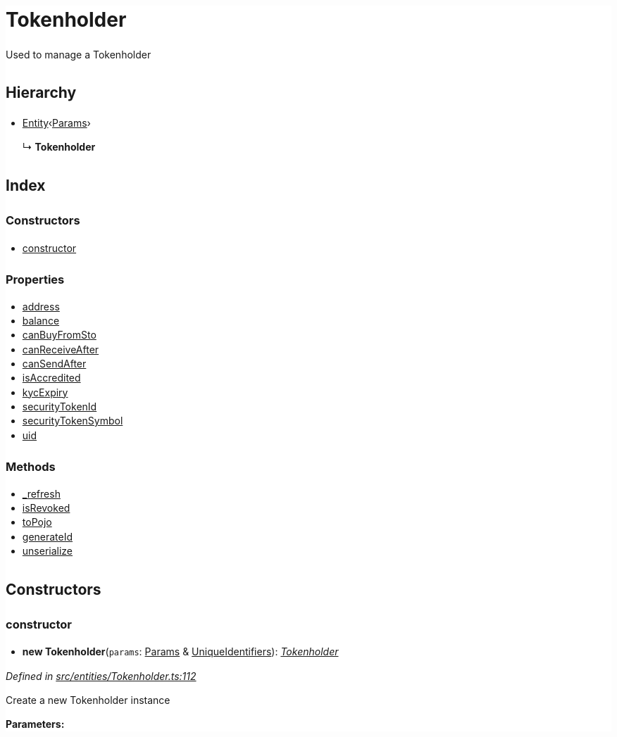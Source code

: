 # Tokenholder

Used to manage a Tokenholder

## Hierarchy

* [Entity](_entities_entity_.entity.md)‹[Params](../interfaces/_entities_tokenholder_.params.md)›

  ↳ **Tokenholder**

## Index

### Constructors

* [constructor](_entities_tokenholder_.tokenholder.md#constructor)

### Properties

* [address](_entities_tokenholder_.tokenholder.md#address)
* [balance](_entities_tokenholder_.tokenholder.md#balance)
* [canBuyFromSto](_entities_tokenholder_.tokenholder.md#canbuyfromsto)
* [canReceiveAfter](_entities_tokenholder_.tokenholder.md#canreceiveafter)
* [canSendAfter](_entities_tokenholder_.tokenholder.md#cansendafter)
* [isAccredited](_entities_tokenholder_.tokenholder.md#isaccredited)
* [kycExpiry](_entities_tokenholder_.tokenholder.md#kycexpiry)
* [securityTokenId](_entities_tokenholder_.tokenholder.md#securitytokenid)
* [securityTokenSymbol](_entities_tokenholder_.tokenholder.md#securitytokensymbol)
* [uid](_entities_tokenholder_.tokenholder.md#uid)

### Methods

* [\_refresh](_entities_tokenholder_.tokenholder.md#_refresh)
* [isRevoked](_entities_tokenholder_.tokenholder.md#isrevoked)
* [toPojo](_entities_tokenholder_.tokenholder.md#topojo)
* [generateId](_entities_tokenholder_.tokenholder.md#static-generateid)
* [unserialize](_entities_tokenholder_.tokenholder.md#static-unserialize)

## Constructors

### constructor

+ **new Tokenholder**\(`params`: [Params](../interfaces/_entities_tokenholder_.params.md) & [UniqueIdentifiers](../interfaces/_entities_tokenholder_.uniqueidentifiers.md)\): [_Tokenholder_](_entities_tokenholder_.tokenholder.md)

_Defined in_ [_src/entities/Tokenholder.ts:112_](https://github.com/PolymathNetwork/polymath-sdk/blob/e8bbc1e/src/entities/Tokenholder.ts#L112)

Create a new Tokenholder instance

**Parameters:**

